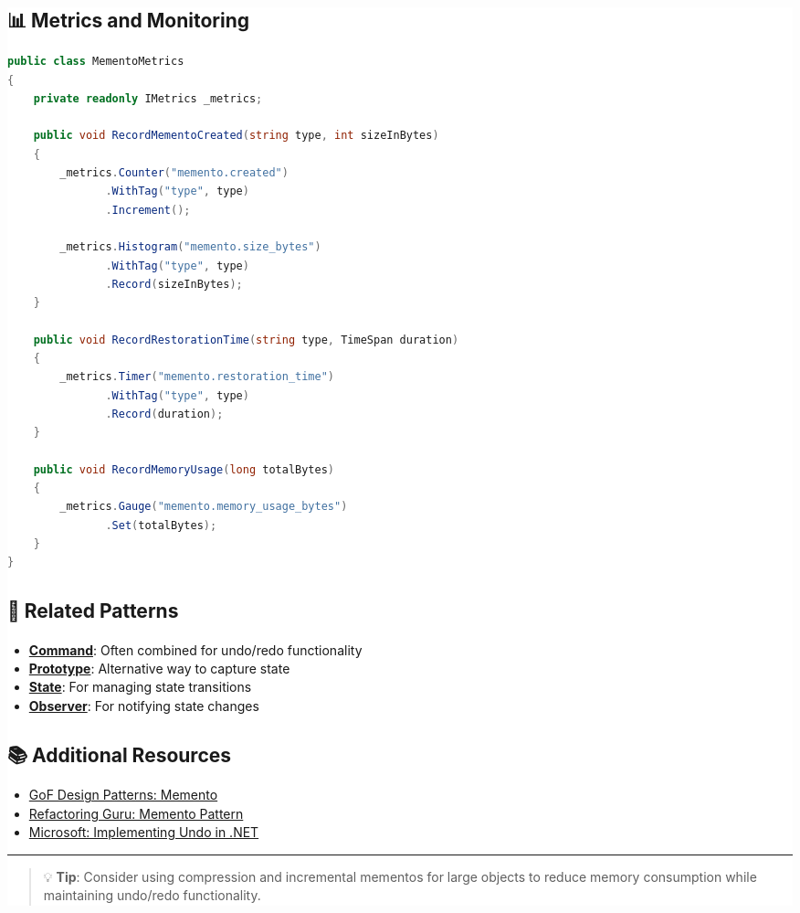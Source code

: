 ## 📊 Metrics and Monitoring

```csharp
public class MementoMetrics
{
    private readonly IMetrics _metrics;
    
    public void RecordMementoCreated(string type, int sizeInBytes)
    {
        _metrics.Counter("memento.created")
               .WithTag("type", type)
               .Increment();
               
        _metrics.Histogram("memento.size_bytes")
               .WithTag("type", type)
               .Record(sizeInBytes);
    }
    
    public void RecordRestorationTime(string type, TimeSpan duration)
    {
        _metrics.Timer("memento.restoration_time")
               .WithTag("type", type)
               .Record(duration);
    }
    
    public void RecordMemoryUsage(long totalBytes)
    {
        _metrics.Gauge("memento.memory_usage_bytes")
               .Set(totalBytes);
    }
}
```

## 🔗 Related Patterns

- **[Command](../../BehavioralPatterns/Command/)**: Often combined for undo/redo functionality
- **[Prototype](../../CreationalPatterns/Prototype/)**: Alternative way to capture state
- **[State](../State/)**: For managing state transitions
- **[Observer](../Observer/)**: For notifying state changes

## 📚 Additional Resources

- [GoF Design Patterns: Memento](https://en.wikipedia.org/wiki/Memento_pattern)
- [Refactoring Guru: Memento Pattern](https://refactoring.guru/design-patterns/memento)
- [Microsoft: Implementing Undo in .NET](https://docs.microsoft.com/en-us/dotnet/desktop/winforms/advanced/implementing-undo-functionality)

---

> 💡 **Tip**: Consider using compression and incremental mementos for large objects to reduce memory consumption while maintaining undo/redo functionality.
